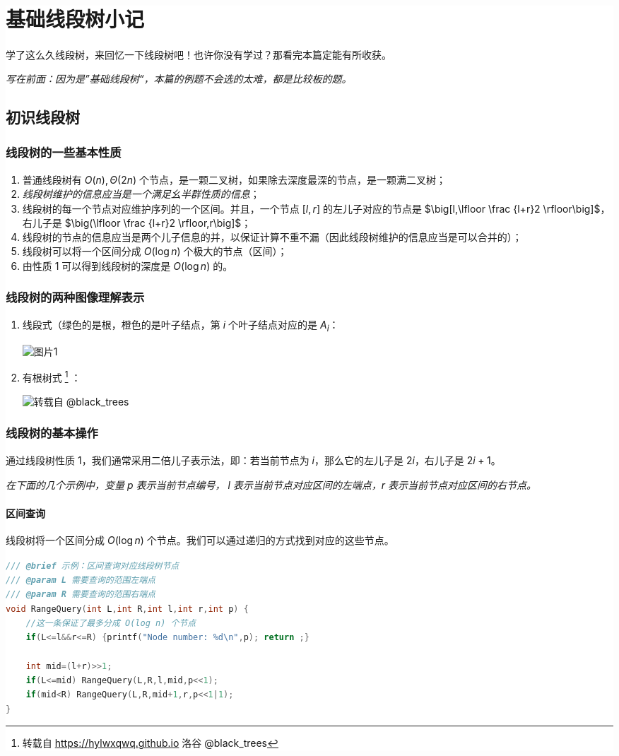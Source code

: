 # 基础线段树小记

学了这么久线段树，来回忆一下线段树吧！也许你没有学过？那看完本篇定能有所收获。

*写在前面：因为是”基础线段树“，本篇的例题不会选的太难，都是比较板的题。*



## 初识线段树

### 线段树的一些基本性质

1. 普通线段树有 $O(n),\Theta(2n)$ 个节点，是一颗二叉树，如果除去深度最深的节点，是一颗满二叉树；
2. *线段树维护的信息应当是一个满足幺半群性质的信息*；
3. 线段树的每一个节点对应维护序列的一个区间。并且，一个节点 $[l,r]$ 的左儿子对应的节点是 $\big[l,\lfloor \frac {l+r}2 \rfloor\big]$，右儿子是 $\big(\lfloor \frac {l+r}2 \rfloor,r\big]$；
4. 线段树的节点的信息应当是两个儿子信息的并，以保证计算不重不漏（因此线段树维护的信息应当是可以合并的）；
5. 线段树可以将一个区间分成 $O(\log n)$ 个极大的节点（区间）；
6. 由性质 1 可以得到线段树的深度是 $O(\log n)$ 的。

### 线段树的两种图像理解表示

1. 线段式（绿色的是根，橙色的是叶子结点，第 $i$ 个叶子结点对应的是 $A_i$：

   ![图片1](F:\线段树全家桶临时文件夹\图片1.png)

2. 有根树式 [^Note 1] ：

   ![转载自 @black_trees](https://hylwxqwq.github.io/algor/ds/img/seg-2.png)

### 线段树的基本操作

通过线段树性质 1，我们通常采用二倍儿子表示法，即：若当前节点为 $i$，那么它的左儿子是 $2i$，右儿子是 $2i+1$。

*在下面的几个示例中，变量 $p$ 表示当前节点编号， $l$ 表示当前节点对应区间的左端点，$r$ 表示当前节点对应区间的右节点。*

#### 区间查询

线段树将一个区间分成 $O(\log n)$ 个节点。我们可以通过递归的方式找到对应的这些节点。

```cpp
/// @brief 示例：区间查询对应线段树节点
/// @param L 需要查询的范围左端点
/// @param R 需要查询的范围右端点 
void RangeQuery(int L,int R,int l,int r,int p) {
    //这一条保证了最多分成 O(log n) 个节点
    if(L<=l&&r<=R) {printf("Node number: %d\n",p); return ;}
    
    int mid=(l+r)>>1;
    if(L<=mid) RangeQuery(L,R,l,mid,p<<1);
    if(mid<R) RangeQuery(L,R,mid+1,r,p<<1|1);
}
```


[^Note 1]: 转载自 https://hylwxqwq.github.io 洛谷 @black_trees
[^Doxygen]: 采用了 Doxygen 注释
[^Note 2]: 作者早期码风
[^中二病！]: 作者发巅